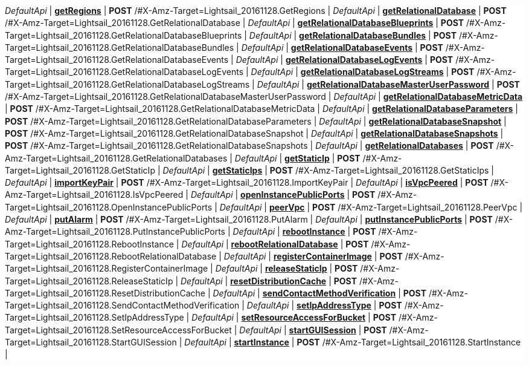 *DefaultApi* | [**getRegions**](docs/DefaultApi.md#getRegions) | **POST** /#X-Amz-Target&#x3D;Lightsail_20161128.GetRegions | 
*DefaultApi* | [**getRelationalDatabase**](docs/DefaultApi.md#getRelationalDatabase) | **POST** /#X-Amz-Target&#x3D;Lightsail_20161128.GetRelationalDatabase | 
*DefaultApi* | [**getRelationalDatabaseBlueprints**](docs/DefaultApi.md#getRelationalDatabaseBlueprints) | **POST** /#X-Amz-Target&#x3D;Lightsail_20161128.GetRelationalDatabaseBlueprints | 
*DefaultApi* | [**getRelationalDatabaseBundles**](docs/DefaultApi.md#getRelationalDatabaseBundles) | **POST** /#X-Amz-Target&#x3D;Lightsail_20161128.GetRelationalDatabaseBundles | 
*DefaultApi* | [**getRelationalDatabaseEvents**](docs/DefaultApi.md#getRelationalDatabaseEvents) | **POST** /#X-Amz-Target&#x3D;Lightsail_20161128.GetRelationalDatabaseEvents | 
*DefaultApi* | [**getRelationalDatabaseLogEvents**](docs/DefaultApi.md#getRelationalDatabaseLogEvents) | **POST** /#X-Amz-Target&#x3D;Lightsail_20161128.GetRelationalDatabaseLogEvents | 
*DefaultApi* | [**getRelationalDatabaseLogStreams**](docs/DefaultApi.md#getRelationalDatabaseLogStreams) | **POST** /#X-Amz-Target&#x3D;Lightsail_20161128.GetRelationalDatabaseLogStreams | 
*DefaultApi* | [**getRelationalDatabaseMasterUserPassword**](docs/DefaultApi.md#getRelationalDatabaseMasterUserPassword) | **POST** /#X-Amz-Target&#x3D;Lightsail_20161128.GetRelationalDatabaseMasterUserPassword | 
*DefaultApi* | [**getRelationalDatabaseMetricData**](docs/DefaultApi.md#getRelationalDatabaseMetricData) | **POST** /#X-Amz-Target&#x3D;Lightsail_20161128.GetRelationalDatabaseMetricData | 
*DefaultApi* | [**getRelationalDatabaseParameters**](docs/DefaultApi.md#getRelationalDatabaseParameters) | **POST** /#X-Amz-Target&#x3D;Lightsail_20161128.GetRelationalDatabaseParameters | 
*DefaultApi* | [**getRelationalDatabaseSnapshot**](docs/DefaultApi.md#getRelationalDatabaseSnapshot) | **POST** /#X-Amz-Target&#x3D;Lightsail_20161128.GetRelationalDatabaseSnapshot | 
*DefaultApi* | [**getRelationalDatabaseSnapshots**](docs/DefaultApi.md#getRelationalDatabaseSnapshots) | **POST** /#X-Amz-Target&#x3D;Lightsail_20161128.GetRelationalDatabaseSnapshots | 
*DefaultApi* | [**getRelationalDatabases**](docs/DefaultApi.md#getRelationalDatabases) | **POST** /#X-Amz-Target&#x3D;Lightsail_20161128.GetRelationalDatabases | 
*DefaultApi* | [**getStaticIp**](docs/DefaultApi.md#getStaticIp) | **POST** /#X-Amz-Target&#x3D;Lightsail_20161128.GetStaticIp | 
*DefaultApi* | [**getStaticIps**](docs/DefaultApi.md#getStaticIps) | **POST** /#X-Amz-Target&#x3D;Lightsail_20161128.GetStaticIps | 
*DefaultApi* | [**importKeyPair**](docs/DefaultApi.md#importKeyPair) | **POST** /#X-Amz-Target&#x3D;Lightsail_20161128.ImportKeyPair | 
*DefaultApi* | [**isVpcPeered**](docs/DefaultApi.md#isVpcPeered) | **POST** /#X-Amz-Target&#x3D;Lightsail_20161128.IsVpcPeered | 
*DefaultApi* | [**openInstancePublicPorts**](docs/DefaultApi.md#openInstancePublicPorts) | **POST** /#X-Amz-Target&#x3D;Lightsail_20161128.OpenInstancePublicPorts | 
*DefaultApi* | [**peerVpc**](docs/DefaultApi.md#peerVpc) | **POST** /#X-Amz-Target&#x3D;Lightsail_20161128.PeerVpc | 
*DefaultApi* | [**putAlarm**](docs/DefaultApi.md#putAlarm) | **POST** /#X-Amz-Target&#x3D;Lightsail_20161128.PutAlarm | 
*DefaultApi* | [**putInstancePublicPorts**](docs/DefaultApi.md#putInstancePublicPorts) | **POST** /#X-Amz-Target&#x3D;Lightsail_20161128.PutInstancePublicPorts | 
*DefaultApi* | [**rebootInstance**](docs/DefaultApi.md#rebootInstance) | **POST** /#X-Amz-Target&#x3D;Lightsail_20161128.RebootInstance | 
*DefaultApi* | [**rebootRelationalDatabase**](docs/DefaultApi.md#rebootRelationalDatabase) | **POST** /#X-Amz-Target&#x3D;Lightsail_20161128.RebootRelationalDatabase | 
*DefaultApi* | [**registerContainerImage**](docs/DefaultApi.md#registerContainerImage) | **POST** /#X-Amz-Target&#x3D;Lightsail_20161128.RegisterContainerImage | 
*DefaultApi* | [**releaseStaticIp**](docs/DefaultApi.md#releaseStaticIp) | **POST** /#X-Amz-Target&#x3D;Lightsail_20161128.ReleaseStaticIp | 
*DefaultApi* | [**resetDistributionCache**](docs/DefaultApi.md#resetDistributionCache) | **POST** /#X-Amz-Target&#x3D;Lightsail_20161128.ResetDistributionCache | 
*DefaultApi* | [**sendContactMethodVerification**](docs/DefaultApi.md#sendContactMethodVerification) | **POST** /#X-Amz-Target&#x3D;Lightsail_20161128.SendContactMethodVerification | 
*DefaultApi* | [**setIpAddressType**](docs/DefaultApi.md#setIpAddressType) | **POST** /#X-Amz-Target&#x3D;Lightsail_20161128.SetIpAddressType | 
*DefaultApi* | [**setResourceAccessForBucket**](docs/DefaultApi.md#setResourceAccessForBucket) | **POST** /#X-Amz-Target&#x3D;Lightsail_20161128.SetResourceAccessForBucket | 
*DefaultApi* | [**startGUISession**](docs/DefaultApi.md#startGUISession) | **POST** /#X-Amz-Target&#x3D;Lightsail_20161128.StartGUISession | 
*DefaultApi* | [**startInstance**](docs/DefaultApi.md#startInstance) | **POST** /#X-Amz-Target&#x3D;Lightsail_20161128.StartInstance | 